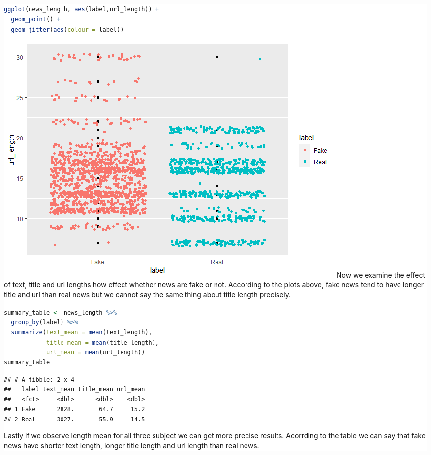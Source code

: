 ```r
ggplot(news_length, aes(label,url_length)) + 
  geom_point() + 
  geom_jitter(aes(colour = label))
```

![](fake_real_files/figure-html/length-3.png)
Now we examine the effect of text, title and url lengths how effect whether news are fake or not. According to the plots above, fake news tend to have longer title and url than real news but we cannot say the same thing about title length precisely. 


```r
summary_table <- news_length %>%
  group_by(label) %>%
  summarize(text_mean = mean(text_length),
            title_mean = mean(title_length),
            url_mean = mean(url_length))
summary_table
```

```
## # A tibble: 2 x 4
##   label text_mean title_mean url_mean
##   <fct>     <dbl>      <dbl>    <dbl>
## 1 Fake      2828.       64.7     15.2
## 2 Real      3027.       55.9     14.5
```
Lastly if we observe length mean for all three subject we can get more precise results. Acorrding to the table we can say that fake news have shorter text length, longer title length and url length than real news.

